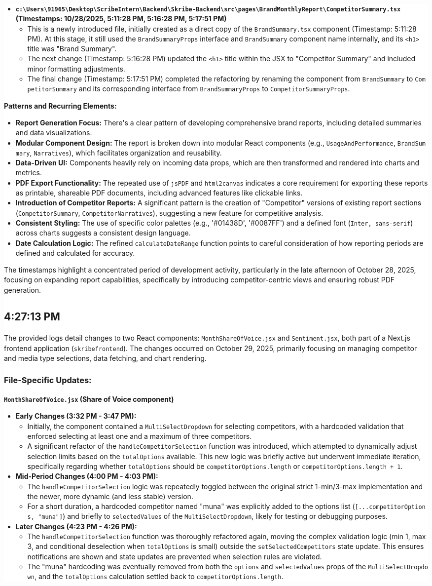 *   **`c:\Users\91965\Desktop\ScribeIntern\Backend\Skribe-Backend\src\pages\BrandMonthlyReport\CompetitorSummary.tsx` (Timestamps: 10/28/2025, 5:11:28 PM, 5:16:28 PM, 5:17:51 PM)**
    *   This is a newly introduced file, initially created as a direct copy of the `BrandSummary.tsx` component (Timestamp: 5:11:28 PM). At this stage, it still used the `BrandSummaryProps` interface and `BrandSummary` component name internally, and its `<h1>` title was "Brand Summary".
    *   The next change (Timestamp: 5:16:28 PM) updated the `<h1>` title within the JSX to "Competitor Summary" and included minor formatting adjustments.
    *   The final change (Timestamp: 5:17:51 PM) completed the refactoring by renaming the component from `BrandSummary` to `CompetitorSummary` and its corresponding interface from `BrandSummaryProps` to `CompetitorSummaryProps`.

**Patterns and Recurring Elements:**

*   **Report Generation Focus:** There's a clear pattern of developing comprehensive brand reports, including detailed summaries and data visualizations.
*   **Modular Component Design:** The report is broken down into modular React components (e.g., `UsageAndPerformance`, `BrandSummary`, `Narratives`), which facilitates organization and reusability.
*   **Data-Driven UI:** Components heavily rely on incoming data props, which are then transformed and rendered into charts and metrics.
*   **PDF Export Functionality:** The repeated use of `jsPDF` and `html2canvas` indicates a core requirement for exporting these reports as printable, shareable PDF documents, including advanced features like clickable links.
*   **Introduction of Competitor Reports:** A significant pattern is the creation of "Competitor" versions of existing report sections (`CompetitorSummary`, `CompetitorNarratives`), suggesting a new feature for competitive analysis.
*   **Consistent Styling:** The use of specific color palettes (e.g., '#01438D', '#0087FF') and a defined font (`Inter, sans-serif`) across charts suggests a consistent design language.
*   **Date Calculation Logic:** The refined `calculateDateRange` function points to careful consideration of how reporting periods are defined and calculated for accuracy.

The timestamps highlight a concentrated period of development activity, particularly in the late afternoon of October 28, 2025, focusing on expanding report capabilities, specifically by introducing competitor-centric views and ensuring robust PDF generation.

## 4:27:13 PM
The provided logs detail changes to two React components: `MonthShareOfVoice.jsx` and `Sentiment.jsx`, both part of a Next.js frontend application (`skribefrontend`). The changes occurred on October 29, 2025, primarily focusing on managing competitor and media type selections, data fetching, and chart rendering.

### File-Specific Updates:

**`MonthShareOfVoice.jsx` (Share of Voice component)**

*   **Early Changes (3:32 PM - 3:47 PM):**
    *   Initially, the component contained a `MultiSelectDropdown` for selecting competitors, with a hardcoded validation that enforced selecting at least one and a maximum of three competitors.
    *   A significant refactor of the `handleCompetitorSelection` function was introduced, which attempted to dynamically adjust selection limits based on the `totalOptions` available. This new logic was briefly active but underwent immediate iteration, specifically regarding whether `totalOptions` should be `competitorOptions.length` or `competitorOptions.length + 1`.
*   **Mid-Period Changes (4:00 PM - 4:03 PM):**
    *   The `handleCompetitorSelection` logic was repeatedly toggled between the original strict 1-min/3-max implementation and the newer, more dynamic (and less stable) version.
    *   For a short duration, a hardcoded competitor named "muna" was explicitly added to the options list (`[...competitorOptions, "muna"]`) and briefly to `selectedValues` of the `MultiSelectDropdown`, likely for testing or debugging purposes.
*   **Later Changes (4:23 PM - 4:26 PM):**
    *   The `handleCompetitorSelection` function was thoroughly refactored again, moving the complex validation logic (min 1, max 3, and conditional deselection when `totalOptions` is small) outside the `setSelectedCompetitors` state update. This ensures notifications are shown and state updates are prevented when selection rules are violated.
    *   The "muna" hardcoding was eventually removed from both the `options` and `selectedValues` props of the `MultiSelectDropdown`, and the `totalOptions` calculation settled back to `competitorOptions.length`.